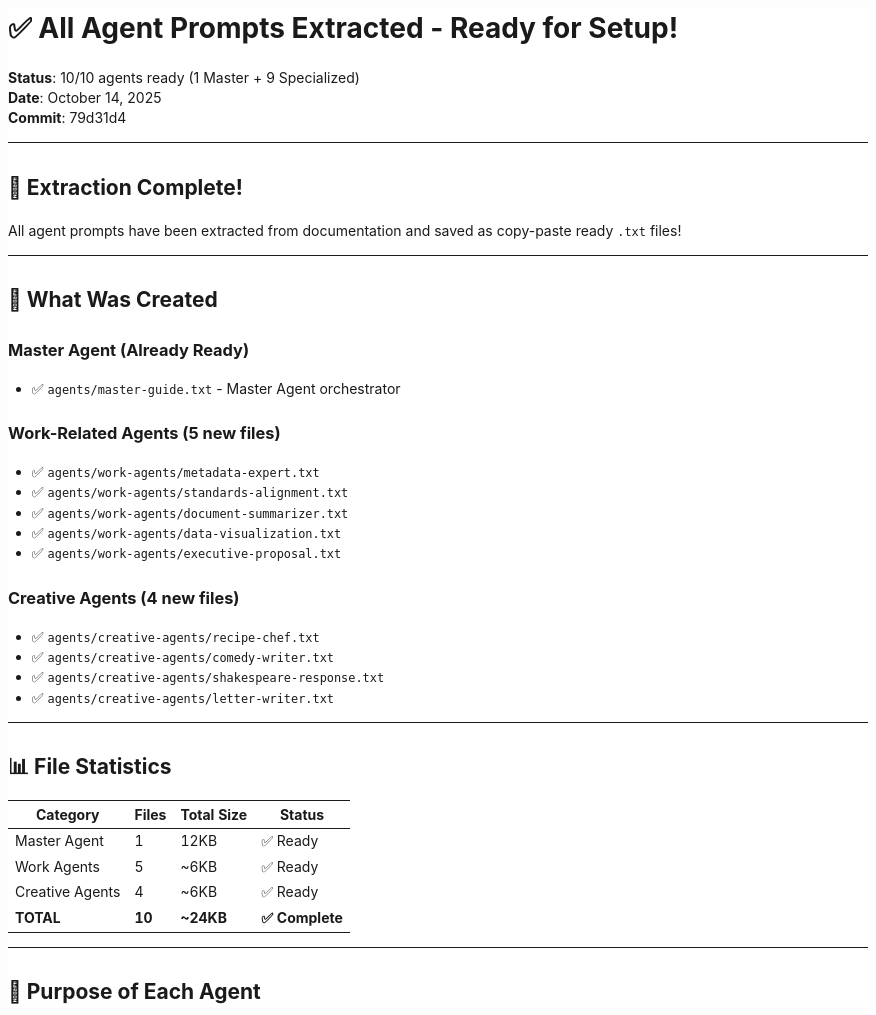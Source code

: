 # ✅ All Agent Prompts Extracted - Ready for Setup!

**Status**: 10/10 agents ready (1 Master + 9 Specialized)  
**Date**: October 14, 2025  
**Commit**: 79d31d4

---

## 🎉 Extraction Complete!

All agent prompts have been extracted from documentation and saved as copy-paste ready `.txt` files!

---

## 📁 What Was Created

### Master Agent (Already Ready)
- ✅ `agents/master-guide.txt` - Master Agent orchestrator

### Work-Related Agents (5 new files)
- ✅ `agents/work-agents/metadata-expert.txt`
- ✅ `agents/work-agents/standards-alignment.txt`
- ✅ `agents/work-agents/document-summarizer.txt`
- ✅ `agents/work-agents/data-visualization.txt`
- ✅ `agents/work-agents/executive-proposal.txt`

### Creative Agents (4 new files)
- ✅ `agents/creative-agents/recipe-chef.txt`
- ✅ `agents/creative-agents/comedy-writer.txt`
- ✅ `agents/creative-agents/shakespeare-response.txt`
- ✅ `agents/creative-agents/letter-writer.txt`

---

## 📊 File Statistics

| Category | Files | Total Size | Status |
|----------|-------|------------|--------|
| Master Agent | 1 | 12KB | ✅ Ready |
| Work Agents | 5 | ~6KB | ✅ Ready |
| Creative Agents | 4 | ~6KB | ✅ Ready |
| **TOTAL** | **10** | **~24KB** | **✅ Complete** |

---

## 🎯 Purpose of Each Agent
